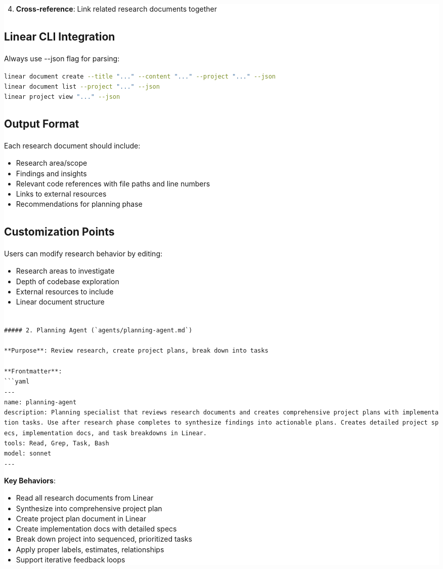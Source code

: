 4. **Cross-reference**: Link related research documents together

## Linear CLI Integration

Always use --json flag for parsing:
```bash
linear document create --title "..." --content "..." --project "..." --json
linear document list --project "..." --json
linear project view "..." --json
```

## Output Format

Each research document should include:
- Research area/scope
- Findings and insights
- Relevant code references with file paths and line numbers
- Links to external resources
- Recommendations for planning phase

## Customization Points

Users can modify research behavior by editing:
- Research areas to investigate
- Depth of codebase exploration
- External resources to include
- Linear document structure
```

##### 2. Planning Agent (`agents/planning-agent.md`)

**Purpose**: Review research, create project plans, break down into tasks

**Frontmatter**:
```yaml
---
name: planning-agent
description: Planning specialist that reviews research documents and creates comprehensive project plans with implementation tasks. Use after research phase completes to synthesize findings into actionable plans. Creates detailed project specs, implementation docs, and task breakdowns in Linear.
tools: Read, Grep, Task, Bash
model: sonnet
---
```

**Key Behaviors**:
- Read all research documents from Linear
- Synthesize into comprehensive project plan
- Create project plan document in Linear
- Create implementation docs with detailed specs
- Break down project into sequenced, prioritized tasks
- Apply proper labels, estimates, relationships
- Support iterative feedback loops
